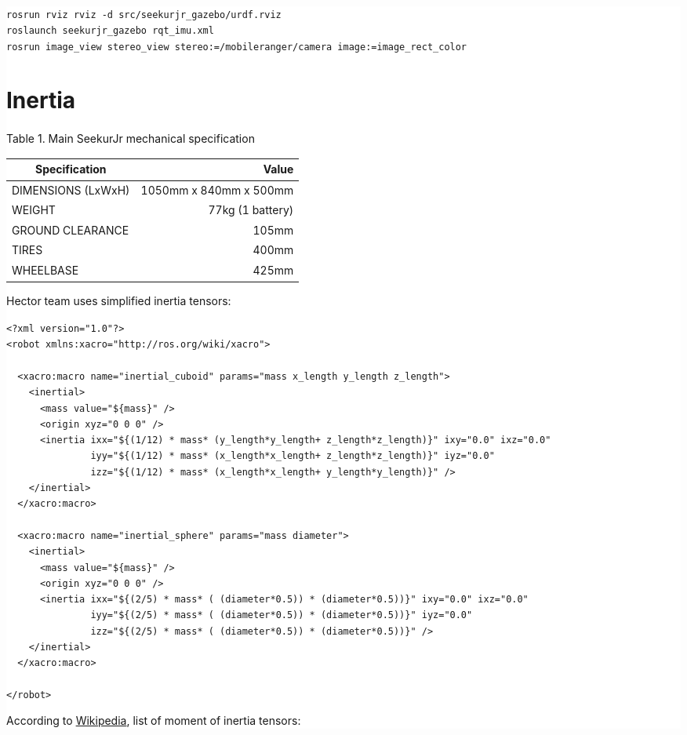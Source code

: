 ~~~{.bash}
rosrun rviz rviz -d src/seekurjr_gazebo/urdf.rviz 
roslaunch seekurjr_gazebo rqt_imu.xml
rosrun image_view stereo_view stereo:=/mobileranger/camera image:=image_rect_color

~~~


# Inertia

Table 1. Main SeekurJr mechanical specification

Specification | Value
--- | ---:
DIMENSIONS (LxWxH) | 1050mm x 840mm x 500mm
WEIGHT      | 77kg (1 battery)
GROUND CLEARANCE | 105mm
TIRES | 400mm
WHEELBASE | 425mm


Hector team uses simplified inertia tensors:

~~~
<?xml version="1.0"?>
<robot xmlns:xacro="http://ros.org/wiki/xacro">

  <xacro:macro name="inertial_cuboid" params="mass x_length y_length z_length">
    <inertial>
      <mass value="${mass}" />
      <origin xyz="0 0 0" />
      <inertia ixx="${(1/12) * mass* (y_length*y_length+ z_length*z_length)}" ixy="0.0" ixz="0.0"
               iyy="${(1/12) * mass* (x_length*x_length+ z_length*z_length)}" iyz="0.0"
               izz="${(1/12) * mass* (x_length*x_length+ y_length*y_length)}" />
    </inertial>
  </xacro:macro>

  <xacro:macro name="inertial_sphere" params="mass diameter">
    <inertial>
      <mass value="${mass}" />
      <origin xyz="0 0 0" />
      <inertia ixx="${(2/5) * mass* ( (diameter*0.5)) * (diameter*0.5))}" ixy="0.0" ixz="0.0"
               iyy="${(2/5) * mass* ( (diameter*0.5)) * (diameter*0.5))}" iyz="0.0"
               izz="${(2/5) * mass* ( (diameter*0.5)) * (diameter*0.5))}" />
    </inertial>
  </xacro:macro>

</robot>
~~~


According to 
[Wikipedia](http://en.wikipedia.org/wiki/List_of_moment_of_inertia_tensors),
list of moment of inertia tensors:
